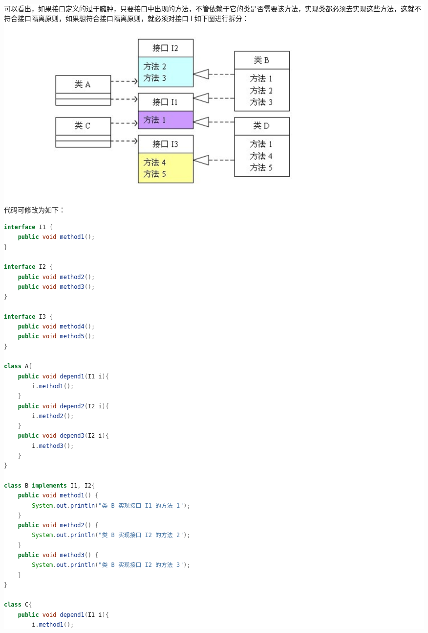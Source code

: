 可以看出，如果接口定义的过于臃肿，只要接口中出现的方法，不管依赖于它的类是否需要该方法，实现类都必须去实现这些方法，这就不符合接口隔离原则，如果想符合接口隔离原则，就必须对接口 I 如下图进行拆分：

![image-20220111153501122](assets/image-20220111153501122.png)

代码可修改为如下：

```java
interface I1 {  
    public void method1();  
}  
  
interface I2 {  
    public void method2();  
    public void method3();  
}  
  
interface I3 {  
    public void method4();  
    public void method5();  
}  
  
class A{  
    public void depend1(I1 i){  
        i.method1();  
    }  
    public void depend2(I2 i){  
        i.method2();  
    }  
    public void depend3(I2 i){  
        i.method3();  
    }  
}  
  
class B implements I1, I2{  
    public void method1() {  
        System.out.println("类 B 实现接口 I1 的方法 1");  
    }  
    public void method2() {  
        System.out.println("类 B 实现接口 I2 的方法 2");  
    }  
    public void method3() {  
        System.out.println("类 B 实现接口 I2 的方法 3");  
    }  
}  
  
class C{  
    public void depend1(I1 i){  
        i.method1();  
```